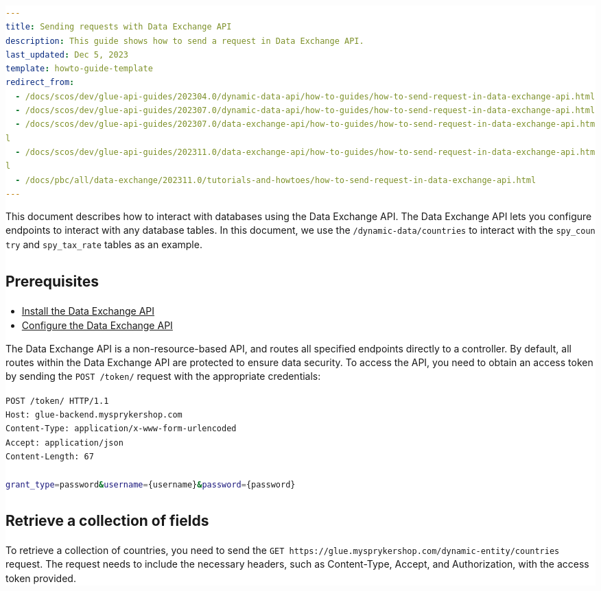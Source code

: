 ```yaml
---
title: Sending requests with Data Exchange API
description: This guide shows how to send a request in Data Exchange API.
last_updated: Dec 5, 2023
template: howto-guide-template
redirect_from:
  - /docs/scos/dev/glue-api-guides/202304.0/dynamic-data-api/how-to-guides/how-to-send-request-in-data-exchange-api.html
  - /docs/scos/dev/glue-api-guides/202307.0/dynamic-data-api/how-to-guides/how-to-send-request-in-data-exchange-api.html
  - /docs/scos/dev/glue-api-guides/202307.0/data-exchange-api/how-to-guides/how-to-send-request-in-data-exchange-api.html
  - /docs/scos/dev/glue-api-guides/202311.0/data-exchange-api/how-to-guides/how-to-send-request-in-data-exchange-api.html
  - /docs/pbc/all/data-exchange/202311.0/tutorials-and-howtoes/how-to-send-request-in-data-exchange-api.html
---
```


This document describes how to interact with databases using the Data Exchange API. The Data Exchange API lets you configure endpoints to interact with any database tables. In this document, we use the `/dynamic-data/countries` to interact with the `spy_country` and `spy_tax_rate` tables as an example.

## Prerequisites

* [Install the Data Exchange API](/docs/pbc/all/data-exchange/{{page.version}}/install-and-upgrade/install-the-data-exchange-api.html)
* [Configure the Data Exchange API](/docs/pbc/all/data-exchange/{{page.version}}/tutorials-and-howtos/how-to-configure-data-exchange-api.html)


The Data Exchange API is a non-resource-based API, and routes all specified endpoints directly to a controller. By default, all routes within the Data Exchange API are protected to ensure data security. To access the API, you need to obtain an access token by sending the `POST /token/` request with the appropriate credentials:

```bash
POST /token/ HTTP/1.1
Host: glue-backend.mysprykershop.com
Content-Type: application/x-www-form-urlencoded
Accept: application/json
Content-Length: 67

grant_type=password&username={username}&password={password}
```

## Retrieve a collection of fields

To retrieve a collection of countries, you need to send the `GET https://glue.mysprykershop.com/dynamic-entity/countries` request. The request needs to include the necessary headers, such as Content-Type, Accept, and Authorization, with the access token provided.
